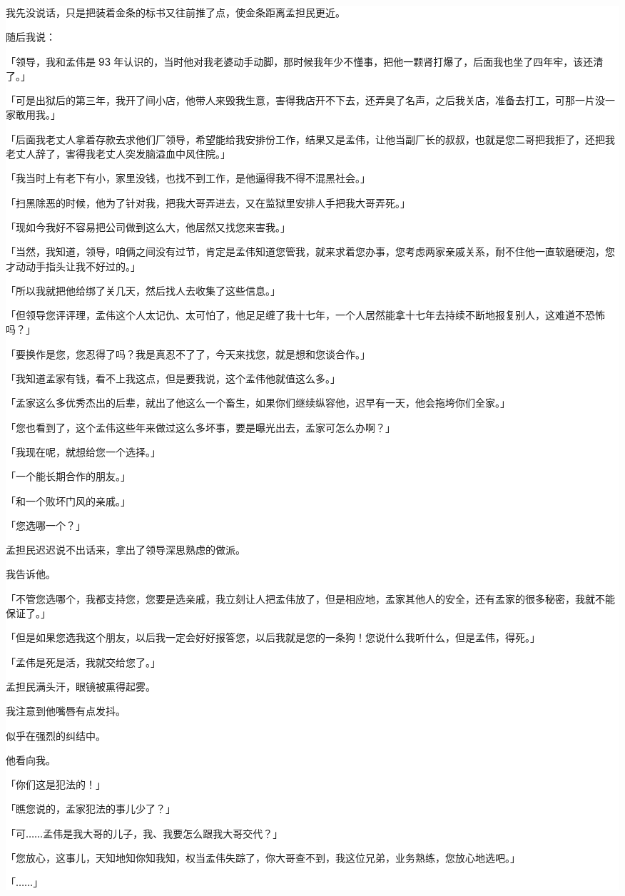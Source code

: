 我先没说话，只是把装着金条的标书又往前推了点，使金条距离孟担民更近。

随后我说：

「领导，我和孟伟是 93 年认识的，当时他对我老婆动手动脚，那时候我年少不懂事，把他一颗肾打爆了，后面我也坐了四年牢，该还清了。」

「可是出狱后的第三年，我开了间小店，他带人来毁我生意，害得我店开不下去，还弄臭了名声，之后我关店，准备去打工，可那一片没一家敢用我。」

「后面我老丈人拿着存款去求他们厂领导，希望能给我安排份工作，结果又是孟伟，让他当副厂长的叔叔，也就是您二哥把我拒了，还把我老丈人辞了，害得我老丈人突发脑溢血中风住院。」

「我当时上有老下有小，家里没钱，也找不到工作，是他逼得我不得不混黑社会。」

「扫黑除恶的时候，他为了针对我，把我大哥弄进去，又在监狱里安排人手把我大哥弄死。」

「现如今我好不容易把公司做到这么大，他居然又找您来害我。」

「当然，我知道，领导，咱俩之间没有过节，肯定是孟伟知道您管我，就来求着您办事，您考虑两家亲戚关系，耐不住他一直软磨硬泡，您才动动手指头让我不好过的。」

「所以我就把他给绑了关几天，然后找人去收集了这些信息。」

「但领导您评评理，孟伟这个人太记仇、太可怕了，他足足缠了我十七年，一个人居然能拿十七年去持续不断地报复别人，这难道不恐怖吗？」

「要换作是您，您忍得了吗？我是真忍不了了，今天来找您，就是想和您谈合作。」

「我知道孟家有钱，看不上我这点，但是要我说，这个孟伟他就值这么多。」

「孟家这么多优秀杰出的后辈，就出了他这么一个畜生，如果你们继续纵容他，迟早有一天，他会拖垮你们全家。」

「您也看到了，这个孟伟这些年来做过这么多坏事，要是曝光出去，孟家可怎么办啊？」

「我现在呢，就想给您一个选择。」

「一个能长期合作的朋友。」

「和一个败坏门风的亲戚。」

「您选哪一个？」

孟担民迟迟说不出话来，拿出了领导深思熟虑的做派。

我告诉他。

「不管您选哪个，我都支持您，您要是选亲戚，我立刻让人把孟伟放了，但是相应地，孟家其他人的安全，还有孟家的很多秘密，我就不能保证了。」

「但是如果您选我这个朋友，以后我一定会好好报答您，以后我就是您的一条狗！您说什么我听什么，但是孟伟，得死。」

「孟伟是死是活，我就交给您了。」

孟担民满头汗，眼镜被熏得起雾。

我注意到他嘴唇有点发抖。

似乎在强烈的纠结中。

他看向我。

「你们这是犯法的！」

「瞧您说的，孟家犯法的事儿少了？」

「可……孟伟是我大哥的儿子，我、我要怎么跟我大哥交代？」

「您放心，这事儿，天知地知你知我知，权当孟伟失踪了，你大哥查不到，我这位兄弟，业务熟练，您放心地选吧。」

「……」

